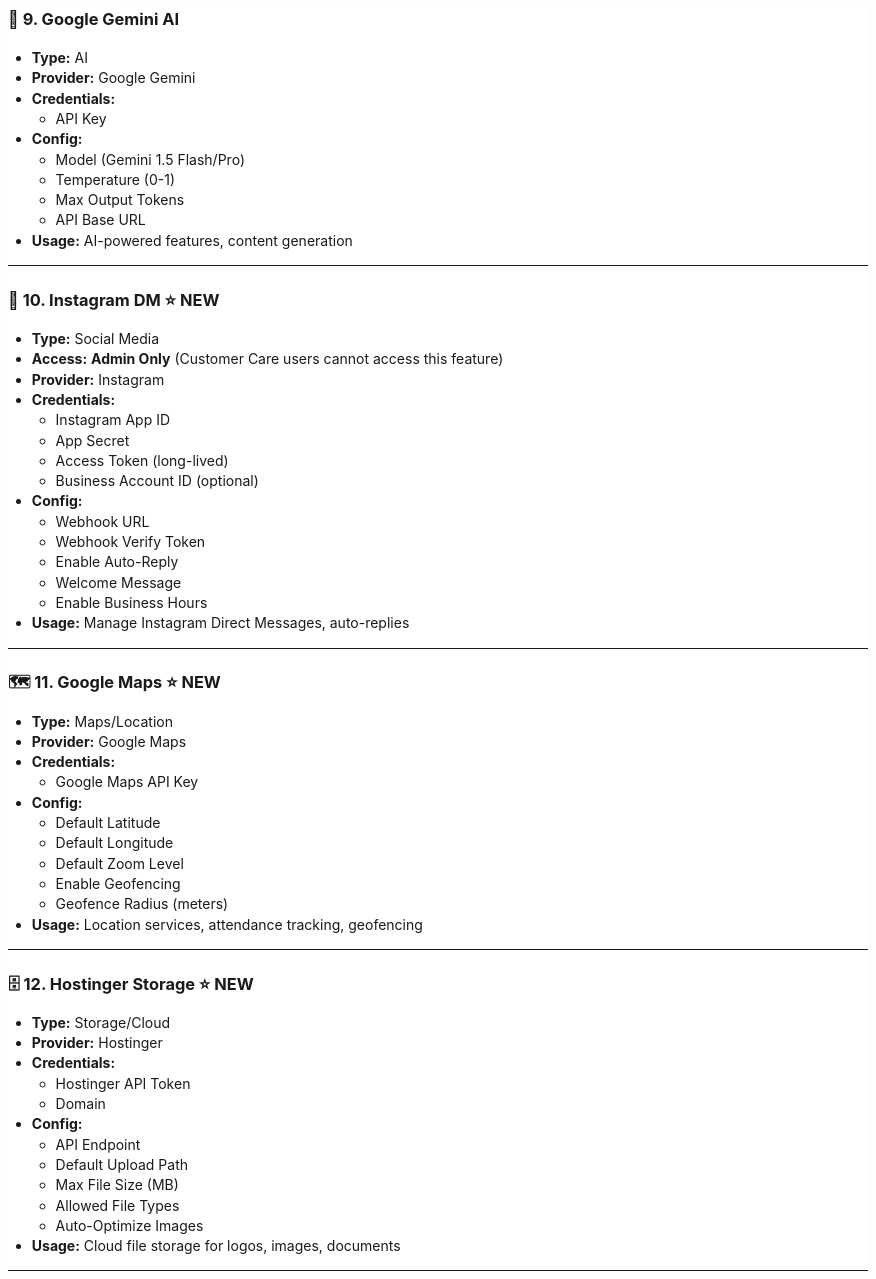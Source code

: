 ### 🤖 **9. Google Gemini AI**
- **Type:** AI
- **Provider:** Google Gemini
- **Credentials:**
  - API Key
- **Config:**
  - Model (Gemini 1.5 Flash/Pro)
  - Temperature (0-1)
  - Max Output Tokens
  - API Base URL
- **Usage:** AI-powered features, content generation

---

### 📱 **10. Instagram DM** ⭐ NEW
- **Type:** Social Media
- **Access:** **Admin Only** (Customer Care users cannot access this feature)
- **Provider:** Instagram
- **Credentials:**
  - Instagram App ID
  - App Secret
  - Access Token (long-lived)
  - Business Account ID (optional)
- **Config:**
  - Webhook URL
  - Webhook Verify Token
  - Enable Auto-Reply
  - Welcome Message
  - Enable Business Hours
- **Usage:** Manage Instagram Direct Messages, auto-replies

---

### 🗺️ **11. Google Maps** ⭐ NEW
- **Type:** Maps/Location
- **Provider:** Google Maps
- **Credentials:**
  - Google Maps API Key
- **Config:**
  - Default Latitude
  - Default Longitude
  - Default Zoom Level
  - Enable Geofencing
  - Geofence Radius (meters)
- **Usage:** Location services, attendance tracking, geofencing

---

### 🗄️ **12. Hostinger Storage** ⭐ NEW
- **Type:** Storage/Cloud
- **Provider:** Hostinger
- **Credentials:**
  - Hostinger API Token
  - Domain
- **Config:**
  - API Endpoint
  - Default Upload Path
  - Max File Size (MB)
  - Allowed File Types
  - Auto-Optimize Images
- **Usage:** Cloud file storage for logos, images, documents

---